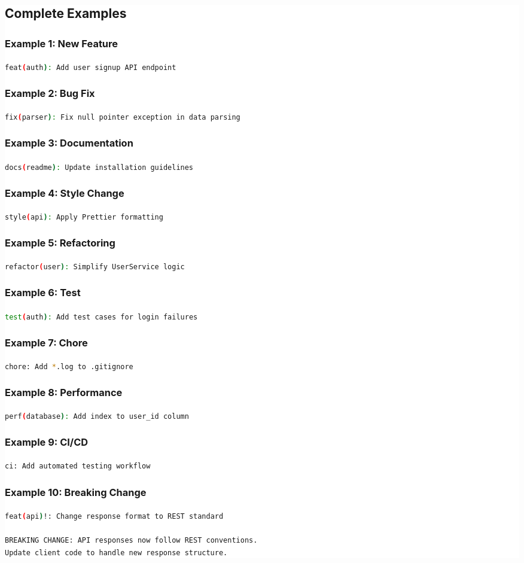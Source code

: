 ## Complete Examples

### Example 1: New Feature
```bash
feat(auth): Add user signup API endpoint
```

### Example 2: Bug Fix
```bash
fix(parser): Fix null pointer exception in data parsing
```

### Example 3: Documentation
```bash
docs(readme): Update installation guidelines
```

### Example 4: Style Change
```bash
style(api): Apply Prettier formatting
```

### Example 5: Refactoring
```bash
refactor(user): Simplify UserService logic
```

### Example 6: Test
```bash
test(auth): Add test cases for login failures
```

### Example 7: Chore
```bash
chore: Add *.log to .gitignore
```

### Example 8: Performance
```bash
perf(database): Add index to user_id column
```

### Example 9: CI/CD
```bash
ci: Add automated testing workflow
```

### Example 10: Breaking Change
```bash
feat(api)!: Change response format to REST standard

BREAKING CHANGE: API responses now follow REST conventions.
Update client code to handle new response structure.
```
